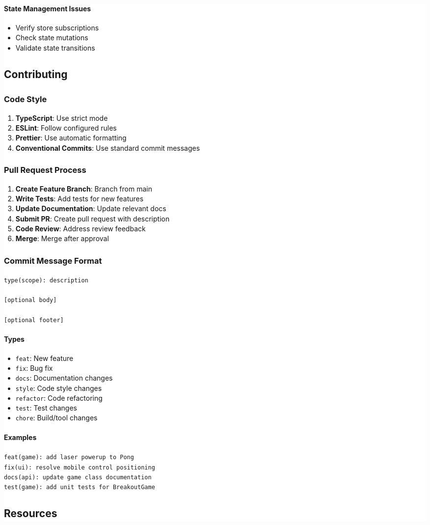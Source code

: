 #### State Management Issues
- Verify store subscriptions
- Check state mutations
- Validate state transitions

## Contributing

### Code Style

1. **TypeScript**: Use strict mode
2. **ESLint**: Follow configured rules
3. **Prettier**: Use automatic formatting
4. **Conventional Commits**: Use standard commit messages

### Pull Request Process

1. **Create Feature Branch**: Branch from main
2. **Write Tests**: Add tests for new features
3. **Update Documentation**: Update relevant docs
4. **Submit PR**: Create pull request with description
5. **Code Review**: Address review feedback
6. **Merge**: Merge after approval

### Commit Message Format

```
type(scope): description

[optional body]

[optional footer]
```

#### Types
- `feat`: New feature
- `fix`: Bug fix
- `docs`: Documentation changes
- `style`: Code style changes
- `refactor`: Code refactoring
- `test`: Test changes
- `chore`: Build/tool changes

#### Examples
```
feat(game): add laser powerup to Pong
fix(ui): resolve mobile control positioning
docs(api): update game class documentation
test(game): add unit tests for BreakoutGame
```

## Resources
